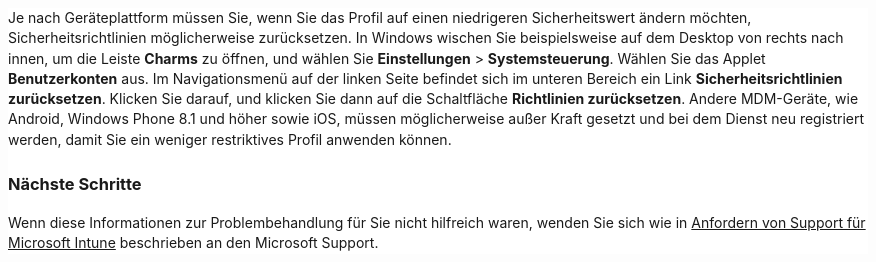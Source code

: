 Je nach Geräteplattform müssen Sie, wenn Sie das Profil auf einen niedrigeren Sicherheitswert ändern möchten, Sicherheitsrichtlinien möglicherweise zurücksetzen.
In Windows wischen Sie beispielsweise auf dem Desktop von rechts nach innen, um die Leiste **Charms** zu öffnen, und wählen Sie **Einstellungen** &gt; **Systemsteuerung**. Wählen Sie das Applet **Benutzerkonten** aus.
Im Navigationsmenü auf der linken Seite befindet sich im unteren Bereich ein Link **Sicherheitsrichtlinien zurücksetzen**. Klicken Sie darauf, und klicken Sie dann auf die Schaltfläche **Richtlinien zurücksetzen**.
Andere MDM-Geräte, wie Android, Windows Phone 8.1 und höher sowie iOS, müssen möglicherweise außer Kraft gesetzt und bei dem Dienst neu registriert werden, damit Sie ein weniger restriktives Profil anwenden können.


### <a name="next-steps"></a>Nächste Schritte
Wenn diese Informationen zur Problembehandlung für Sie nicht hilfreich waren, wenden Sie sich wie in [Anfordern von Support für Microsoft Intune](get-support.md) beschrieben an den Microsoft Support.